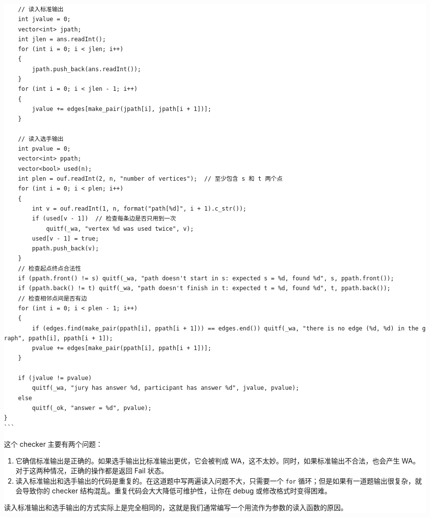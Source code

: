         // 读入标准输出
        int jvalue = 0;
        vector<int> jpath;
        int jlen = ans.readInt();
        for (int i = 0; i < jlen; i++)
        {
            jpath.push_back(ans.readInt());
        }
        for (int i = 0; i < jlen - 1; i++)
        {
            jvalue += edges[make_pair(jpath[i], jpath[i + 1])];
        }

        // 读入选手输出
        int pvalue = 0;
        vector<int> ppath;
        vector<bool> used(n);
        int plen = ouf.readInt(2, n, "number of vertices");  // 至少包含 s 和 t 两个点
        for (int i = 0; i < plen; i++)
        {
            int v = ouf.readInt(1, n, format("path[%d]", i + 1).c_str());
            if (used[v - 1])  // 检查每条边是否只用到一次
                quitf(_wa, "vertex %d was used twice", v);
            used[v - 1] = true;
            ppath.push_back(v);
        }
        // 检查起点终点合法性
        if (ppath.front() != s) quitf(_wa, "path doesn't start in s: expected s = %d, found %d", s, ppath.front());
        if (ppath.back() != t) quitf(_wa, "path doesn't finish in t: expected t = %d, found %d", t, ppath.back());
        // 检查相邻点间是否有边
        for (int i = 0; i < plen - 1; i++)
        {
            if (edges.find(make_pair(ppath[i], ppath[i + 1])) == edges.end()) quitf(_wa, "there is no edge (%d, %d) in the graph", ppath[i], ppath[i + 1]);
            pvalue += edges[make_pair(ppath[i], ppath[i + 1])];
        }

        if (jvalue != pvalue)
            quitf(_wa, "jury has answer %d, participant has answer %d", jvalue, pvalue);
        else
            quitf(_ok, "answer = %d", pvalue);
    }
    ```

这个 checker 主要有两个问题：

1.  它确信标准输出是正确的。如果选手输出比标准输出更优，它会被判成 WA，这不太妙。同时，如果标准输出不合法，也会产生 WA。对于这两种情况，正确的操作都是返回 Fail 状态。
2.  读入标准输出和选手输出的代码是重复的。在这道题中写两遍读入问题不大，只需要一个 `for` 循环；但是如果有一道题输出很复杂，就会导致你的 checker 结构混乱。重复代码会大大降低可维护性，让你在 debug 或修改格式时变得困难。

读入标准输出和选手输出的方式实际上是完全相同的，这就是我们通常编写一个用流作为参数的读入函数的原因。
